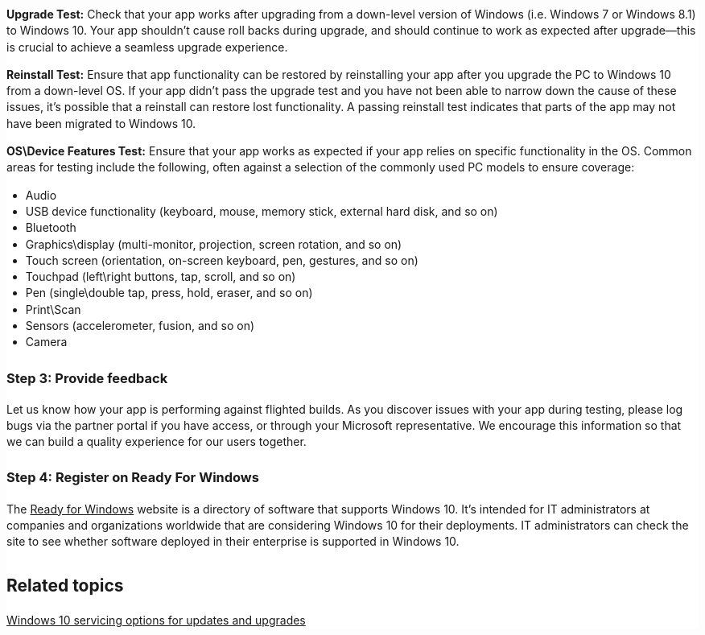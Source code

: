 **Upgrade Test:** Check that your app works after upgrading from a down-level version of Windows (i.e. Windows 7 or Windows 8.1) to Windows 10. Your app shouldn’t cause roll backs during upgrade, and should continue to work as expected after upgrade—this is crucial to achieve a seamless upgrade experience.

**Reinstall Test:** Ensure that app functionality can be restored by reinstalling your app after you upgrade the PC to Windows 10 from a down-level OS. If your app didn’t pass the upgrade test and you have not been able to narrow down the cause of these issues, it’s possible that a reinstall can restore lost functionality. A passing reinstall test indicates that parts of the app may not have been migrated to Windows 10.

**OS\\Device Features Test:** Ensure that your app works as expected if your app relies on specific functionality in the OS. Common areas for testing include the following, often against a selection of the commonly used PC models to ensure coverage:
-   Audio
-   USB device functionality (keyboard, mouse, memory stick, external hard disk, and so on)
-   Bluetooth
-   Graphics\\display (multi-monitor, projection, screen rotation, and so on)
-   Touch screen (orientation, on-screen keyboard, pen, gestures, and so on)
-   Touchpad (left\\right buttons, tap, scroll, and so on)
-   Pen (single\\double tap, press, hold, eraser, and so on)
-   Print\\Scan
-   Sensors (accelerometer, fusion, and so on)
-   Camera

### Step 3: Provide feedback

Let us know how your app is performing against flighted builds. As you discover issues with your app during testing, please log bugs via the partner portal if you have access, or through your Microsoft representative. We encourage this information so that we can build a quality experience for our users together.

### Step 4: Register on Ready For Windows
The [Ready for Windows](http://go.microsoft.com/fwlink/?LinkID=780580) website is a directory of software that supports Windows 10. It’s intended for IT administrators at companies and organizations worldwide that are considering Windows 10 for their deployments. IT administrators can check the site to see whether software deployed in their enterprise is supported in Windows 10.

## Related topics
[Windows 10 servicing options for updates and upgrades](https://technet.microsoft.com/itpro/windows/manage/introduction-to-windows-10-servicing)
